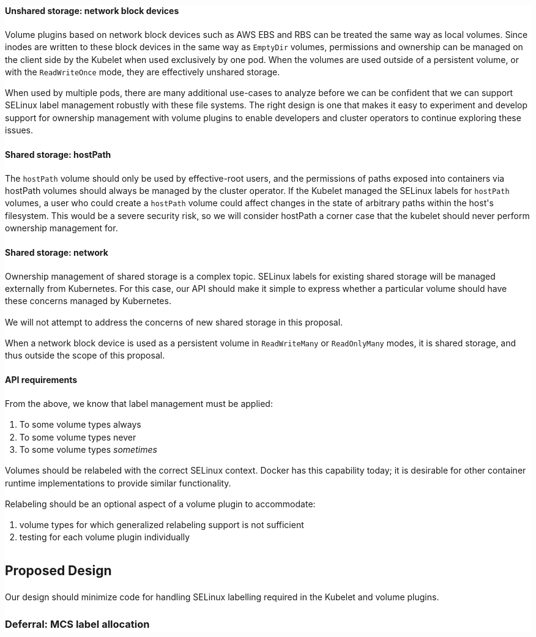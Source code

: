 #### Unshared storage: network block devices

Volume plugins based on network block devices such as AWS EBS and RBS can be treated the same way
as local volumes.  Since inodes are written to these block devices in the same way as `EmptyDir`
volumes, permissions and ownership can be managed on the client side by the Kubelet when used
exclusively by one pod.  When the volumes are used outside of a persistent volume, or with the
`ReadWriteOnce` mode, they are effectively unshared storage.

When used by multiple pods, there are many additional use-cases to analyze before we can be
confident that we can support SELinux label management robustly with these file systems.  The right
design is one that makes it easy to experiment and develop support for ownership management with
volume plugins to enable developers and cluster operators to continue exploring these issues.

#### Shared storage: hostPath

The `hostPath` volume should only be used by effective-root users, and the permissions of paths
exposed into containers via hostPath volumes should always be managed by the cluster operator.  If
the Kubelet managed the SELinux labels for `hostPath` volumes, a user who could create a `hostPath`
volume could affect changes in the state of arbitrary paths within the host's filesystem.  This
would be a severe security risk, so we will consider hostPath a corner case that the kubelet should
never perform ownership management for.

#### Shared storage: network

Ownership management of shared storage is a complex topic.  SELinux labels for existing shared
storage will be managed externally from Kubernetes.  For this case, our API should make it simple to
express whether a particular volume should have these concerns managed by Kubernetes.

We will not attempt to address the concerns of new shared storage in this proposal.

When a network block device is used as a persistent volume in `ReadWriteMany` or `ReadOnlyMany`
modes, it is shared storage, and thus outside the scope of this proposal.

#### API requirements

From the above, we know that label management must be applied:

1.  To some volume types always
2.  To some volume types never
3.  To some volume types *sometimes*

Volumes should be relabeled with the correct SELinux context.  Docker has this capability today; it
is desirable for other container runtime implementations to provide similar functionality.

Relabeling should be an optional aspect of a volume plugin to accommodate:

1.  volume types for which generalized relabeling support is not sufficient
2.  testing for each volume plugin individually

## Proposed Design

Our design should minimize code for handling SELinux labelling required in the Kubelet and volume
plugins.

### Deferral: MCS label allocation
